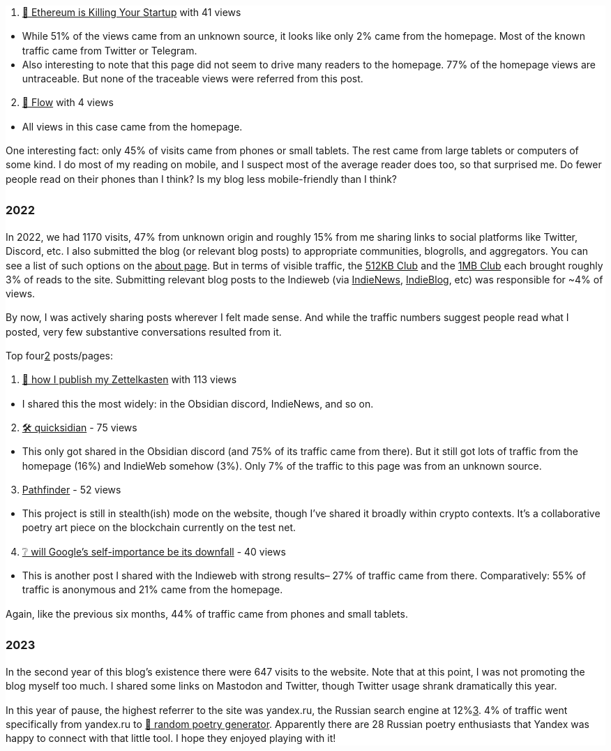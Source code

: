 1. [🌳 Ethereum is Killing Your Startup](/%F0%9F%8C%B3/2021/09/22/ethereum-is-killing-your-startup.html) with 41 views 
  - While 51% of the views came from an unknown source, it looks like only 2% came from the homepage. Most of the known traffic came from Twitter or Telegram.
  - Also interesting to note that this page did not seem to drive many readers to the homepage. 77% of the homepage views are untraceable. But none of the traceable views were referred from this post.
2. [🌳 Flow](/%F0%9F%8C%B3/2021/03/21/flow.html) with 4 views 
  - All views in this case came from the homepage.

One interesting fact: only 45% of visits came from phones or small tablets. The rest came from large tablets or computers of some kind. I do most of my reading on mobile, and I suspect most of the average reader does too, so that surprised me. Do fewer people read on their phones than I think? Is my blog less mobile-friendly than I think?

### 2022

In 2022, we had 1170 visits, 47% from unknown origin and roughly 15% from me sharing links to social platforms like Twitter, Discord, etc. I also submitted the blog (or relevant blog posts) to appropriate communities, blogrolls, and aggregators. You can see a list of such options on the [about page](https://person-al.github.io/about.html). But in terms of visible traffic, the [512KB Club](https://512kb.club/) and the [1MB Club](https://1mb.club/) each brought roughly 3% of reads to the site. Submitting relevant blog posts to the Indieweb (via [IndieNews](https://news.indieweb.org/how-to-submit-a-post), [IndieBlog](https://indieblog.page/), etc) was responsible for ~4% of views.

By now, I was actively sharing posts wherever I felt made sense. And while the traffic numbers suggest people read what I posted, very few substantive conversations resulted from it.

Top four[2](#fn:2) posts/pages:

1. [🌳 how I publish my Zettelkasten](/%F0%9F%8C%B3/2022/05/08/how-i-publish-my-zettelkasten.html) with 113 views 
  - I shared this the most widely: in the Obsidian discord, IndieNews, and so on.
2. [🛠️ quicksidian](/%F0%9F%9B%A0%EF%B8%8F/2022/07/28/quicksidian.html) - 75 views 
  - This only got shared in the Obsidian discord (and 75% of its traffic came from there). But it still got lots of traffic from the homepage (16%) and IndieWeb somehow (3%). Only 7% of the traffic to this page was from an unknown source.
3. [Pathfinder](http://person-al.github.io/pathfinder) - 52 views 
  - This project is still in stealth(ish) mode on the website, though I’ve shared it broadly within crypto contexts. It’s a collaborative poetry art piece on the blockchain currently on the test net.
4. [❔ will Google’s self-importance be its downfall](/%E2%9D%94/2022/07/28/will-google-s-self-importance-be-its-downfall.html) - 40 views 
  - This is another post I shared with the Indieweb with strong results– 27% of traffic came from there. Comparatively: 55% of traffic is anonymous and 21% came from the homepage.

Again, like the previous six months, 44% of traffic came from phones and small tablets.

### 2023

In the second year of this blog’s existence there were 647 visits to the website. Note that at this point, I was not promoting the blog myself too much. I shared some links on Mastodon and Twitter, though Twitter usage shrank dramatically this year.

In this year of pause, the highest referrer to the site was yandex.ru, the Russian search engine at 12%[3](#fn:3). 4% of traffic went specifically from yandex.ru to [🌰 random poetry generator](/%F0%9F%8C%B0/2022/06/15/random-poetry-generator.html). Apparently there are 28 Russian poetry enthusiasts that Yandex was happy to connect with that little tool. I hope they enjoyed playing with it!
